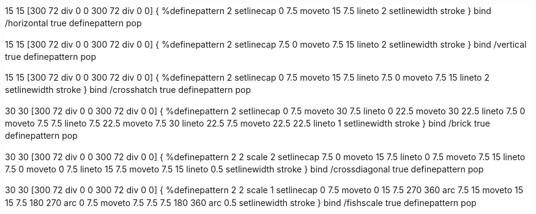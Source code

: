 15 15 [300 72 div 0 0 300 72 div 0 0]
{ %definepattern
  2 setlinecap
  0 7.5 moveto 15 7.5 lineto
  2 setlinewidth stroke
} bind
/horizontal true definepattern pop

15 15 [300 72 div 0 0 300 72 div 0 0]
{ %definepattern
  2 setlinecap
  7.5 0 moveto 7.5 15 lineto
  2 setlinewidth stroke
} bind
/vertical true definepattern pop

15 15 [300 72 div 0 0 300 72 div 0 0]
{ %definepattern
  2 setlinecap
  0 7.5 moveto 15 7.5 lineto
  7.5 0 moveto 7.5 15 lineto
  2 setlinewidth stroke
} bind
/crosshatch true definepattern pop

30 30 [300 72 div 0 0 300 72 div 0 0]
{ %definepattern
  2 setlinecap
  0 7.5 moveto 30 7.5 lineto
  0 22.5 moveto 30 22.5 lineto
  7.5 0 moveto 7.5 7.5 lineto
  7.5 22.5 moveto 7.5 30 lineto
  22.5 7.5 moveto 22.5 22.5 lineto
  1 setlinewidth stroke
} bind
/brick true definepattern pop

30 30 [300 72 div 0 0 300 72 div 0 0]
{ %definepattern
  2 2 scale
  2 setlinecap
  7.5 0 moveto 15 7.5 lineto
  0 7.5 moveto 7.5 15 lineto
  7.5 0 moveto 0 7.5 lineto
  15 7.5 moveto 7.5 15 lineto
  0.5 setlinewidth stroke
} bind
/crossdiagonal true definepattern pop

30 30 [300 72 div 0 0 300 72 div 0 0]
{ %definepattern
  2 2 scale
  1 setlinecap
  0 7.5 moveto 0 15 7.5 270 360 arc
  7.5 15 moveto 15 15 7.5 180 270 arc
  0 7.5 moveto 7.5 7.5 7.5 180 360 arc
  0.5 setlinewidth stroke
} bind
/fishscale true definepattern pop
